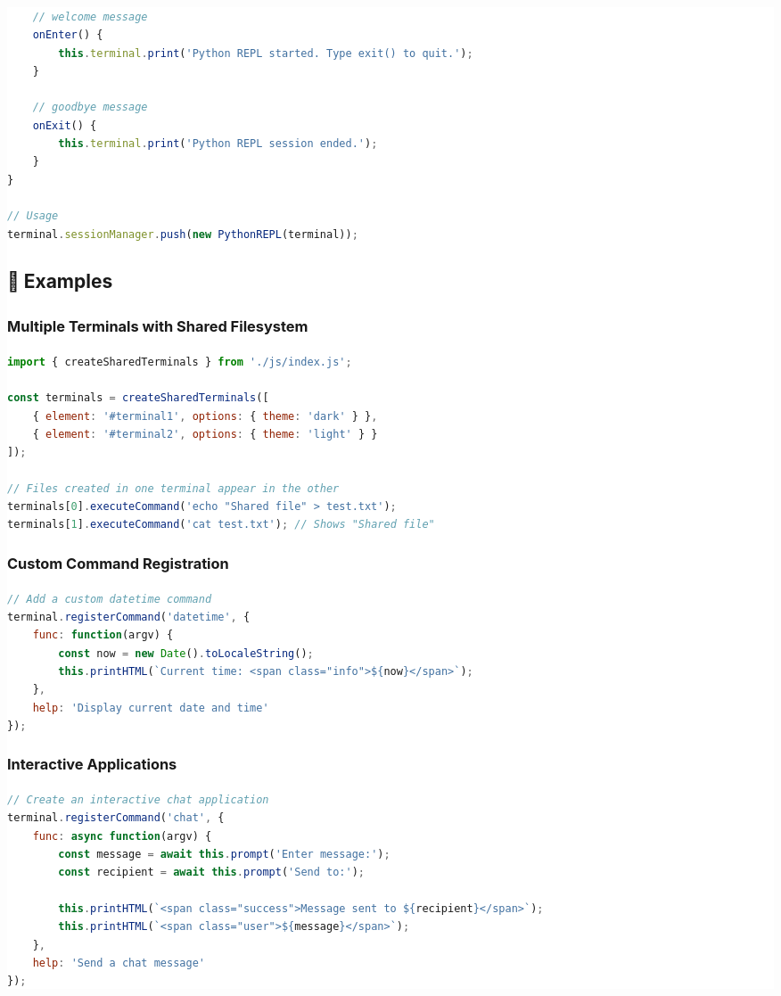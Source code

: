 ```javascript
    // welcome message
    onEnter() {
        this.terminal.print('Python REPL started. Type exit() to quit.');
    }

    // goodbye message
    onExit() {
        this.terminal.print('Python REPL session ended.');
    }
}

// Usage
terminal.sessionManager.push(new PythonREPL(terminal));
```

## 🎯 Examples

### Multiple Terminals with Shared Filesystem

```javascript
import { createSharedTerminals } from './js/index.js';

const terminals = createSharedTerminals([
    { element: '#terminal1', options: { theme: 'dark' } },
    { element: '#terminal2', options: { theme: 'light' } }
]);

// Files created in one terminal appear in the other
terminals[0].executeCommand('echo "Shared file" > test.txt');
terminals[1].executeCommand('cat test.txt'); // Shows "Shared file"
```

### Custom Command Registration

```javascript
// Add a custom datetime command
terminal.registerCommand('datetime', {
    func: function(argv) {
        const now = new Date().toLocaleString();
        this.printHTML(`Current time: <span class="info">${now}</span>`);
    },
    help: 'Display current date and time'
});
```

### Interactive Applications

```javascript
// Create an interactive chat application
terminal.registerCommand('chat', {
    func: async function(argv) {
        const message = await this.prompt('Enter message:');
        const recipient = await this.prompt('Send to:');
        
        this.printHTML(`<span class="success">Message sent to ${recipient}</span>`);
        this.printHTML(`<span class="user">${message}</span>`);
    },
    help: 'Send a chat message'
});
```
